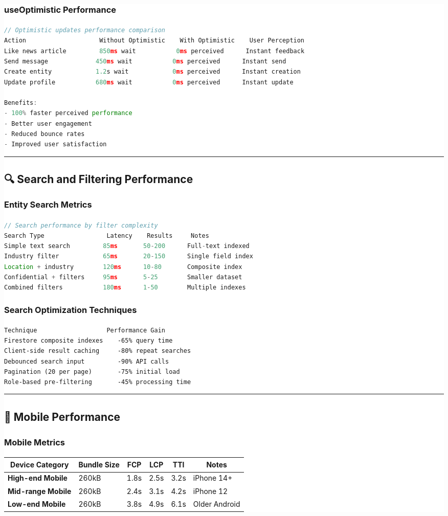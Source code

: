 ### **useOptimistic Performance**
```typescript
// Optimistic updates performance comparison
Action                    Without Optimistic    With Optimistic    User Perception
Like news article         850ms wait           0ms perceived      Instant feedback
Send message             450ms wait           0ms perceived      Instant send
Create entity            1.2s wait            0ms perceived      Instant creation
Update profile           680ms wait           0ms perceived      Instant update

Benefits:
- 100% faster perceived performance
- Better user engagement
- Reduced bounce rates
- Improved user satisfaction
```

---

## 🔍 **Search and Filtering Performance**

### **Entity Search Metrics**
```typescript
// Search performance by filter complexity
Search Type                 Latency    Results     Notes
Simple text search         85ms       50-200      Full-text indexed
Industry filter            65ms       20-150      Single field index
Location + industry        120ms      10-80       Composite index
Confidential + filters     95ms       5-25        Smaller dataset
Combined filters           180ms      1-50        Multiple indexes
```

### **Search Optimization Techniques**
```
Technique                   Performance Gain
Firestore composite indexes    -65% query time
Client-side result caching     -80% repeat searches  
Debounced search input         -90% API calls
Pagination (20 per page)       -75% initial load
Role-based pre-filtering       -45% processing time
```

---

## 📱 **Mobile Performance**

### **Mobile Metrics**
| Device Category | Bundle Size | FCP | LCP | TTI | Notes |
|----------------|-------------|-----|-----|-----|-------|
| **High-end Mobile** | 260kB | 1.8s | 2.5s | 3.2s | iPhone 14+ |
| **Mid-range Mobile** | 260kB | 2.4s | 3.1s | 4.2s | iPhone 12 |
| **Low-end Mobile** | 260kB | 3.8s | 4.9s | 6.1s | Older Android |
